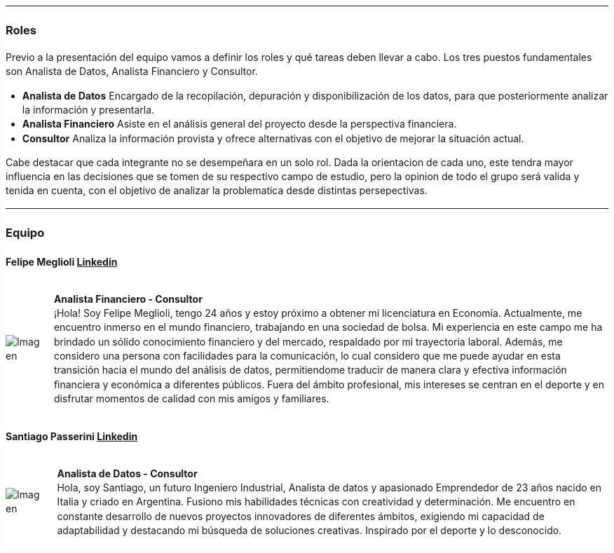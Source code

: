 ------------

### Roles
Previo a la presentación del equipo vamos a definir los roles y qué tareas deben llevar a cabo. Los tres puestos fundamentales son Analista de Datos, Analista Financiero y Consultor.
- **Analista de Datos**
Encargado de la recopilación, depuración y disponibilización de los datos, para que posteriormente analizar la información y presentarla.
- **Analista Financiero**
Asiste en el análisis general del proyecto desde la perspectiva financiera.
- **Consultor**
Analiza la información provista y ofrece alternativas con el objetivo de mejorar la situación actual. 

Cabe destacar que cada integrante no se desempeñara en un solo rol. Dada la orientacion de cada uno, este tendra mayor influencia en las decisiones que se tomen de su respectivo campo de estudio, pero la opinion de todo el grupo será valida y tenida en cuenta, con el objetivo de analizar la problematica desde distintas persepectivas.  

------------

### Equipo

#### Felipe Meglioli [Linkedin](https://www.linkedin.com/in/felipe-meglioli-31413a248/?originalSubdomain=ar)
<div style="display: flex; align-items: center;">
    <img src="https://media.licdn.com/dms/image/D4D03AQGXb0XCy0rFxA/profile-displayphoto-shrink_800_800/0/1684108119462?e=1706140800&v=beta&t=-21S0GbllNkFnk5Ezn4gIkZS9VxqYJs6WkAXGe7D_ZA" alt="Imagen" width="200" style="margin-right: 20px;">
    <p>
	    <strong>Analista Financiero - Consultor</strong><br>
        ¡Hola! Soy Felipe Meglioli, tengo 24 años y estoy próximo a obtener mi licenciatura en Economía. Actualmente, me encuentro inmerso en el mundo financiero, trabajando en una sociedad de bolsa. 
Mi experiencia en este campo me ha brindado un sólido conocimiento financiero y del mercado, respaldado por mi trayectoria laboral. Además, me considero una persona con facilidades para la comunicación, lo cual considero que me puede ayudar en esta transición hacia el mundo del análisis de datos, permitiendome traducir de manera clara y efectiva información financiera y económica a diferentes públicos.
Fuera del ámbito profesional, mis intereses se centran en el deporte y en disfrutar momentos de calidad con mis amigos y familiares.
    </p>
</div>

#### Santiago Passerini [Linkedin](https://www.linkedin.com/in/santiago-passerini-7266a01b0/)
<div style="display: flex; align-items: center;">
    <img src="https://media.licdn.com/dms/image/D4D03AQEdT22fGqXD9g/profile-displayphoto-shrink_800_800/0/1701792935305?e=1707350400&v=beta&t=NN6Dv3D4O-bg5Kfp3vOWac_I7eQZg_eDUYPhyVzoM98" alt="Imagen" width="200" style="margin-right: 20px;">
    <p>
	    <strong>Analista de Datos - Consultor</strong><br>
        Hola, soy Santiago, un futuro Ingeniero Industrial, Analista de datos y apasionado Emprendedor de 23 años nacido en Italia y criado en Argentina. Fusiono mis habilidades técnicas con creatividad y determinación. Me encuentro en constante desarrollo de nuevos proyectos innovadores de diferentes ámbitos, exigiendo mi capacidad de adaptabilidad y destacando mi búsqueda de soluciones creativas. Inspirado por el deporte y lo desconocido.
    </p>
</div>
